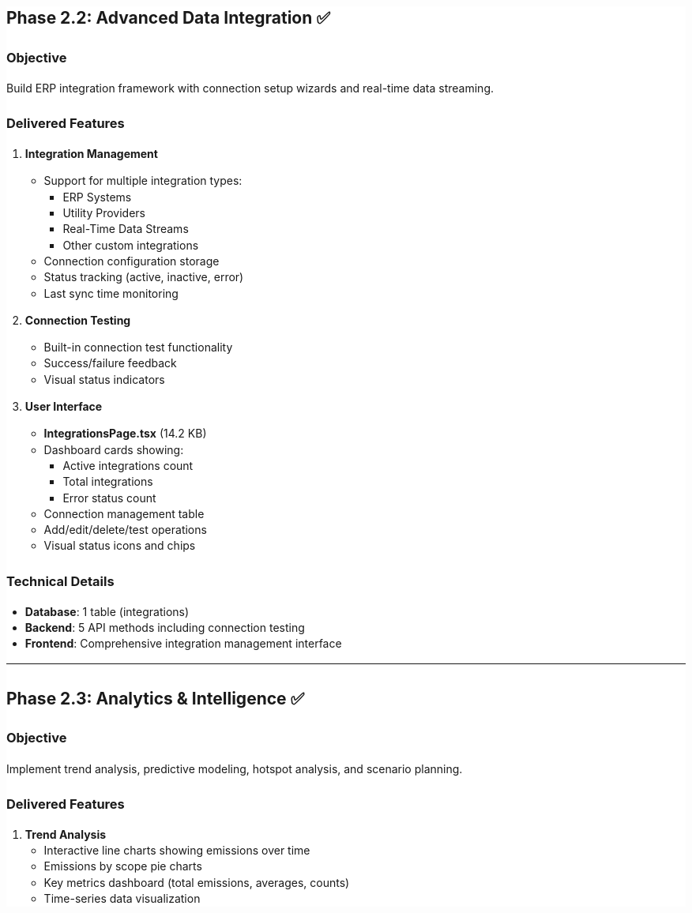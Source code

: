 
## Phase 2.2: Advanced Data Integration ✅

### Objective
Build ERP integration framework with connection setup wizards and real-time data streaming.

### Delivered Features

1. **Integration Management**
   - Support for multiple integration types:
     - ERP Systems
     - Utility Providers
     - Real-Time Data Streams
     - Other custom integrations
   - Connection configuration storage
   - Status tracking (active, inactive, error)
   - Last sync time monitoring

2. **Connection Testing**
   - Built-in connection test functionality
   - Success/failure feedback
   - Visual status indicators

3. **User Interface**
   - **IntegrationsPage.tsx** (14.2 KB)
   - Dashboard cards showing:
     - Active integrations count
     - Total integrations
     - Error status count
   - Connection management table
   - Add/edit/delete/test operations
   - Visual status icons and chips

### Technical Details
- **Database**: 1 table (integrations)
- **Backend**: 5 API methods including connection testing
- **Frontend**: Comprehensive integration management interface

---

## Phase 2.3: Analytics & Intelligence ✅

### Objective
Implement trend analysis, predictive modeling, hotspot analysis, and scenario planning.

### Delivered Features

1. **Trend Analysis**
   - Interactive line charts showing emissions over time
   - Emissions by scope pie charts
   - Key metrics dashboard (total emissions, averages, counts)
   - Time-series data visualization
